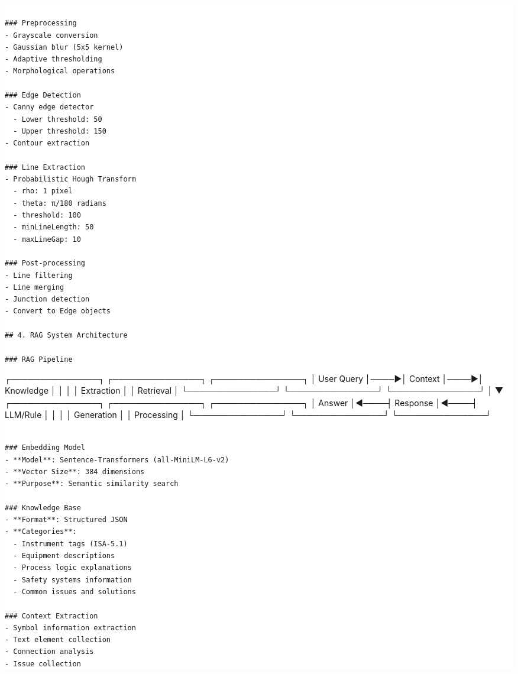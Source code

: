 ```

### Preprocessing
- Grayscale conversion
- Gaussian blur (5x5 kernel)
- Adaptive thresholding
- Morphological operations

### Edge Detection
- Canny edge detector
  - Lower threshold: 50
  - Upper threshold: 150
- Contour extraction

### Line Extraction
- Probabilistic Hough Transform
  - rho: 1 pixel
  - theta: π/180 radians
  - threshold: 100
  - minLineLength: 50
  - maxLineGap: 10

### Post-processing
- Line filtering
- Line merging
- Junction detection
- Convert to Edge objects

## 4. RAG System Architecture

### RAG Pipeline
```
┌───────────────┐     ┌───────────────┐     ┌───────────────┐
│  User Query   │────►│  Context      │────►│  Knowledge    │
│               │     │  Extraction   │     │  Retrieval    │
└───────────────┘     └───────────────┘     └───────────────┘
                                                    │
                                                    ▼
┌───────────────┐     ┌───────────────┐     ┌───────────────┐
│    Answer     │◄────┤  Response     │◄────┤  LLM/Rule     │
│               │     │  Generation   │     │  Processing   │
└───────────────┘     └───────────────┘     └───────────────┘
```

### Embedding Model
- **Model**: Sentence-Transformers (all-MiniLM-L6-v2)
- **Vector Size**: 384 dimensions
- **Purpose**: Semantic similarity search

### Knowledge Base
- **Format**: Structured JSON
- **Categories**:
  - Instrument tags (ISA-5.1)
  - Equipment descriptions
  - Process logic explanations
  - Safety systems information
  - Common issues and solutions

### Context Extraction
- Symbol information extraction
- Text element collection
- Connection analysis
- Issue collection

```